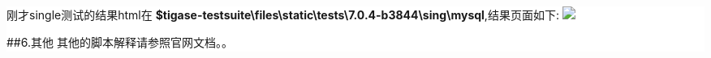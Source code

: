 刚才single测试的结果html在 **$tigase-testsuite\files\static\tests\7.0.4-b3844\sing\mysql**,结果页面如下:
![](http://7xj3in.com1.z0.glb.clouddn.com/tigase-testsuite-single%E6%B5%8B%E8%AF%95%E7%BB%93%E6%9E%9C.png)

##6.其他
其他的脚本解释请参照官网文档。。
